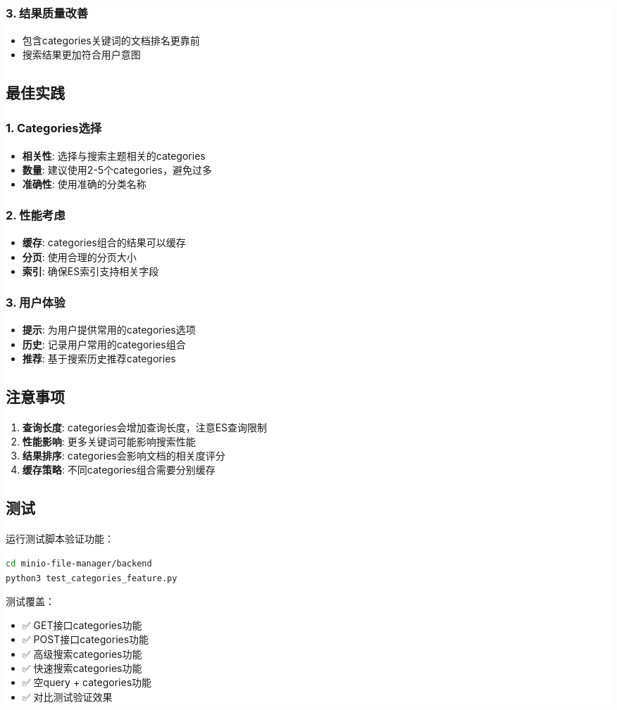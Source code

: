 ### 3. 结果质量改善
- 包含categories关键词的文档排名更靠前
- 搜索结果更加符合用户意图

## 最佳实践

### 1. Categories选择
- **相关性**: 选择与搜索主题相关的categories
- **数量**: 建议使用2-5个categories，避免过多
- **准确性**: 使用准确的分类名称

### 2. 性能考虑
- **缓存**: categories组合的结果可以缓存
- **分页**: 使用合理的分页大小
- **索引**: 确保ES索引支持相关字段

### 3. 用户体验
- **提示**: 为用户提供常用的categories选项
- **历史**: 记录用户常用的categories组合
- **推荐**: 基于搜索历史推荐categories

## 注意事项

1. **查询长度**: categories会增加查询长度，注意ES查询限制
2. **性能影响**: 更多关键词可能影响搜索性能
3. **结果排序**: categories会影响文档的相关度评分
4. **缓存策略**: 不同categories组合需要分别缓存

## 测试

运行测试脚本验证功能：

```bash
cd minio-file-manager/backend
python3 test_categories_feature.py
```

测试覆盖：
- ✅ GET接口categories功能
- ✅ POST接口categories功能
- ✅ 高级搜索categories功能
- ✅ 快速搜索categories功能
- ✅ 空query + categories功能
- ✅ 对比测试验证效果
